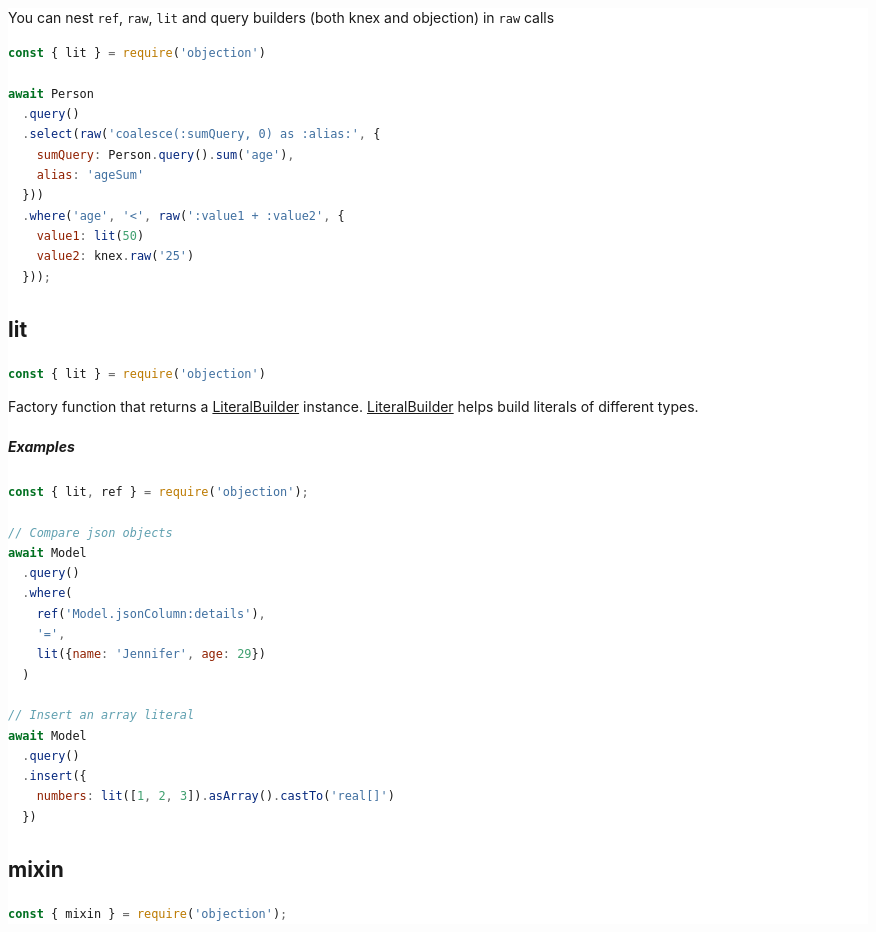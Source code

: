 You can nest `ref`, `raw`, `lit` and query builders (both knex and objection) in `raw` calls

```js
const { lit } = require('objection')

await Person
  .query()
  .select(raw('coalesce(:sumQuery, 0) as :alias:', {
    sumQuery: Person.query().sum('age'),
    alias: 'ageSum'
  }))
  .where('age', '<', raw(':value1 + :value2', {
    value1: lit(50)
    value2: knex.raw('25')
  }));
```

## lit

```js
const { lit } = require('objection')
```

Factory function that returns a [LiteralBuilder](https://github.com/Vincit/objection.js/tree/v1/doc/api/types/#class-literalbuilder) instance. [LiteralBuilder](https://github.com/Vincit/objection.js/tree/v1/doc/api/types/#class-literalbuilder) helps build literals of different types.

##### Examples

```js
const { lit, ref } = require('objection');

// Compare json objects
await Model
  .query()
  .where(
    ref('Model.jsonColumn:details'),
    '=',
    lit({name: 'Jennifer', age: 29})
  )

// Insert an array literal
await Model
  .query()
  .insert({
    numbers: lit([1, 2, 3]).asArray().castTo('real[]')
  })
```

## mixin

```js
const { mixin } = require('objection');
```
